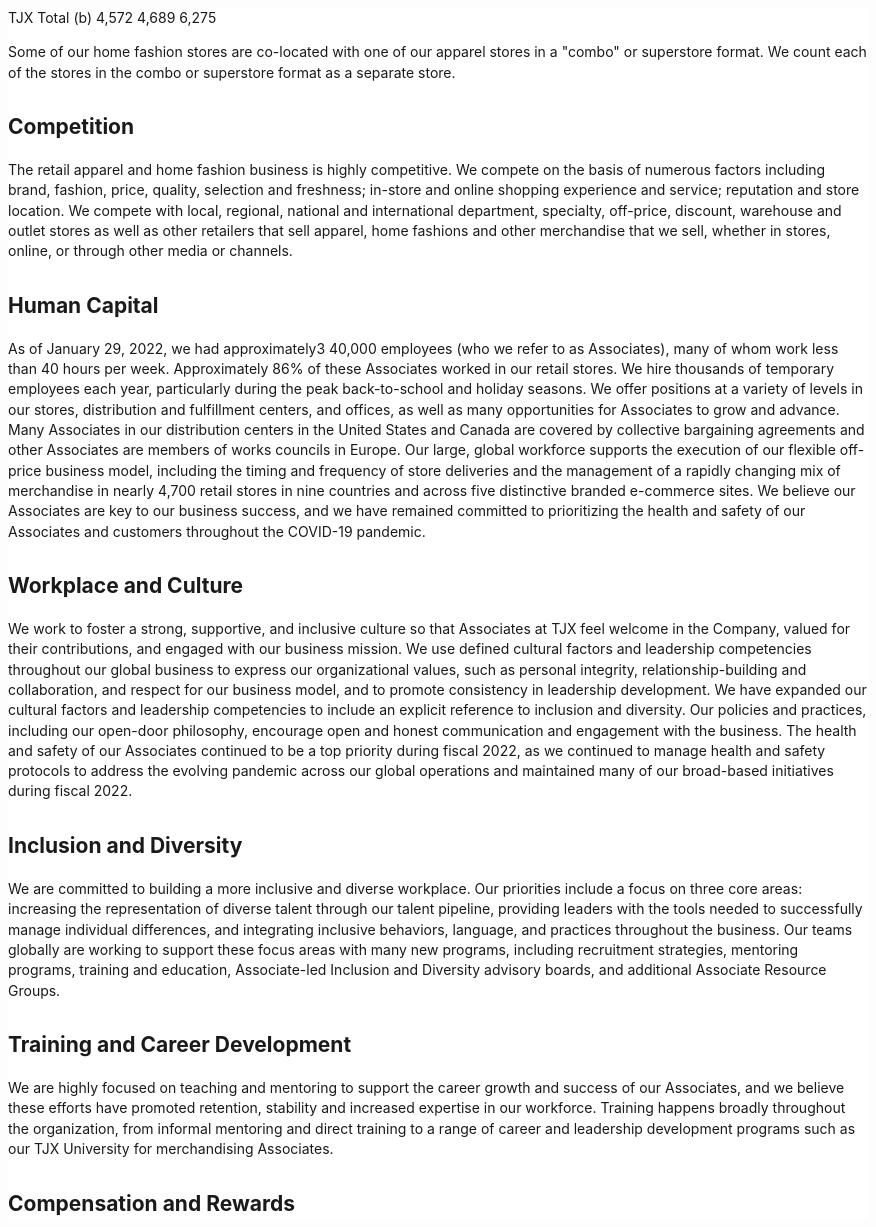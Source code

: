 <td>TJX Total (b)</td>
<td></td>
<td>4,572</td>
<td>4,689</td>
<td>6,275</td>
</tr>
</tbody>
</table>
<p>Some of our home fashion stores are co-located with one of our apparel stores in a "combo" or superstore format. We count each of the stores in the combo or superstore format as a separate store.</p>
<h2>Competition</h2>
<p>The retail apparel and home fashion business is highly competitive. We compete on the basis of numerous factors including brand, fashion, price, quality, selection and freshness; in-store and online shopping experience and service; reputation and store location. We compete with local, regional, national and international department, specialty, off-price, discount, warehouse and outlet stores as well as other retailers that sell apparel, home fashions and other merchandise that we sell, whether in stores, online, or through other media or channels.</p>
<h2>Human Capital</h2>
<p>As of January 29, 2022, we had approximately3 40,000 employees (who we refer to as Associates), many of whom work less than 40 hours per week. Approximately 86% of these Associates worked in our retail stores. We hire thousands of temporary employees each year, particularly during the peak back-to-school and holiday seasons. We offer positions at a variety of levels in our stores, distribution and fulfillment centers, and offices, as well as many opportunities for Associates to grow and advance. Many Associates in our distribution centers in the United States and Canada are covered by collective bargaining agreements and other Associates are members of works councils in Europe. Our large, global workforce supports the execution of our flexible off-price business model, including the timing and frequency of store deliveries and the management of a rapidly changing mix of merchandise in nearly 4,700 retail stores in nine countries and across five distinctive branded e-commerce sites. We believe our Associates are key to our business success, and we have remained committed to prioritizing the health and safety of our Associates and customers throughout the COVID-19 pandemic.</p>
<h2>Workplace and Culture</h2>
<p>We work to foster a strong, supportive, and inclusive culture so that Associates at TJX feel welcome in the Company, valued for their contributions, and engaged with our business mission. We use defined cultural factors and leadership competencies throughout our global business to express our organizational values, such as personal integrity, relationship-building and collaboration, and respect for our business model, and to promote consistency in leadership development. We have expanded our cultural factors and leadership competencies to include an explicit reference to inclusion and diversity. Our policies and practices, including our open-door philosophy, encourage open and honest communication and engagement with the business. The health and safety of our Associates continued to be a top priority during fiscal 2022, as we continued to manage health and safety protocols to address the evolving pandemic across our global operations and maintained many of our broad-based initiatives during fiscal 2022.</p>
<h2>Inclusion and Diversity</h2>
<p>We are committed to building a more inclusive and diverse workplace. Our priorities include a focus on three core areas: increasing the representation of diverse talent through our talent pipeline, providing leaders with the tools needed to successfully manage individual differences, and integrating inclusive behaviors, language, and practices throughout the business. Our teams globally are working to support these focus areas with many new programs, including recruitment strategies, mentoring programs, training and education, Associate-led Inclusion and Diversity advisory boards, and additional Associate Resource Groups.</p>
<h2>Training and Career Development</h2>
<p>We are highly focused on teaching and mentoring to support the career growth and success of our Associates, and we believe these efforts have promoted retention, stability and increased expertise in our workforce. Training happens broadly throughout the organization, from informal mentoring and direct training to a range of career and leadership development programs such as our TJX University for merchandising Associates.</p>
<h2>Compensation and Rewards</h2>